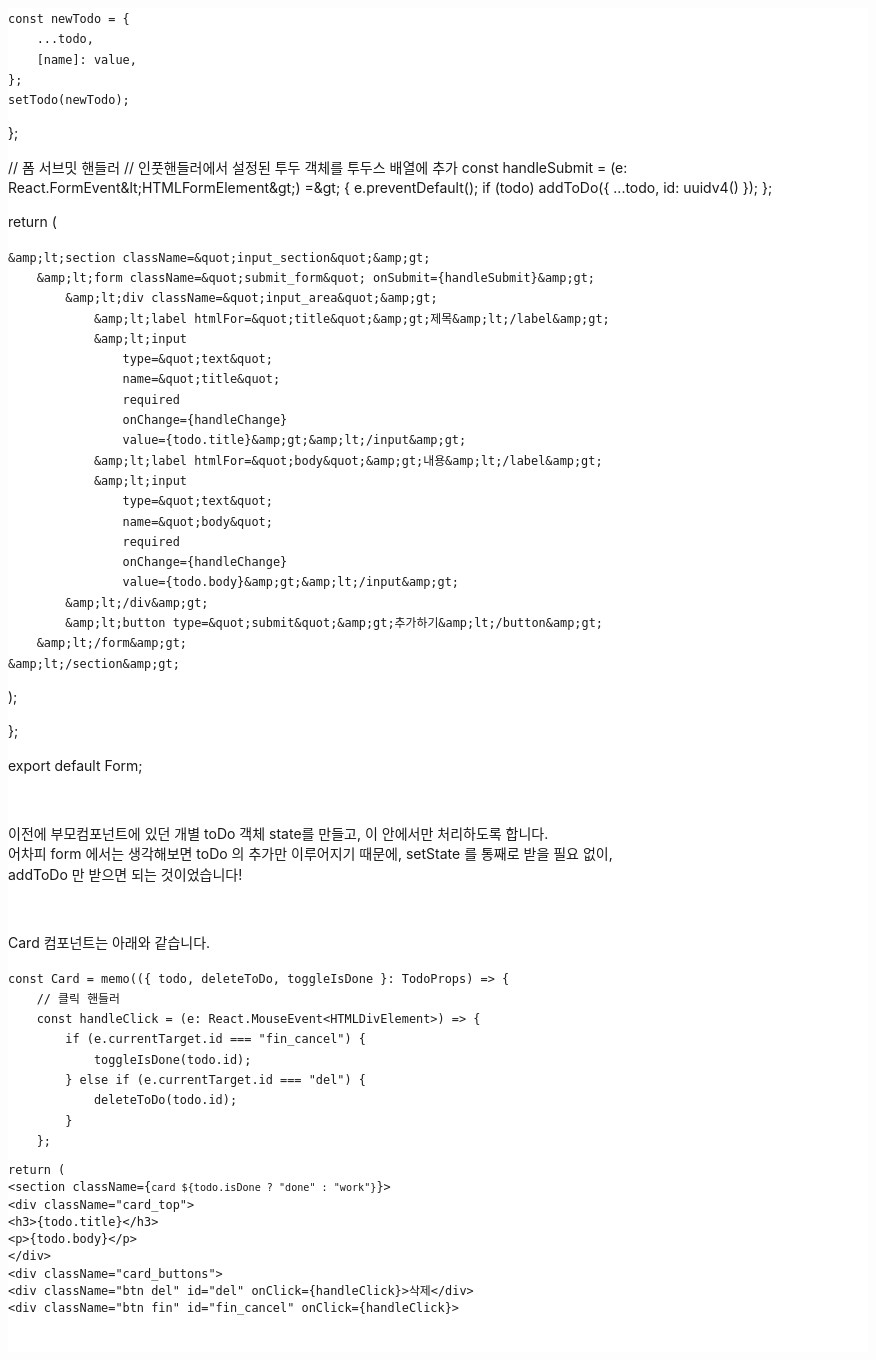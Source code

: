     const newTodo = {
        ...todo,
        [name]: value,
    };
    setTodo(newTodo);
};

// 폼 서브밋 핸들러
// 인풋핸들러에서 설정된 투두 객체를 투두스 배열에 추가
const handleSubmit = (e: React.FormEvent&amp;lt;HTMLFormElement&amp;gt;) =&amp;gt; {
    e.preventDefault();
    if (todo) addToDo({ ...todo, id: uuidv4() });
};

return (

    &amp;lt;section className=&quot;input_section&quot;&amp;gt;
        &amp;lt;form className=&quot;submit_form&quot; onSubmit={handleSubmit}&amp;gt;
            &amp;lt;div className=&quot;input_area&quot;&amp;gt;
                &amp;lt;label htmlFor=&quot;title&quot;&amp;gt;제목&amp;lt;/label&amp;gt;
                &amp;lt;input    
                    type=&quot;text&quot;
                    name=&quot;title&quot;
                    required
                    onChange={handleChange}
                    value={todo.title}&amp;gt;&amp;lt;/input&amp;gt;
                &amp;lt;label htmlFor=&quot;body&quot;&amp;gt;내용&amp;lt;/label&amp;gt;
                &amp;lt;input
                    type=&quot;text&quot;
                    name=&quot;body&quot;
                    required
                    onChange={handleChange}
                    value={todo.body}&amp;gt;&amp;lt;/input&amp;gt;
            &amp;lt;/div&amp;gt;
            &amp;lt;button type=&quot;submit&quot;&amp;gt;추가하기&amp;lt;/button&amp;gt;
        &amp;lt;/form&amp;gt;
    &amp;lt;/section&amp;gt;
);
</code></pre>
<p>};</p>
<p>export default Form;</code></pre></p>
<p data-ke-size="size16">&nbsp;</p>
<p data-ke-size="size16">이전에 부모컴포넌트에 있던 개별 toDo 객체 state를 만들고, 이 안에서만 처리하도록 합니다.<br />어차피 form 에서는 생각해보면 toDo 의 추가만 이루어지기 때문에, setState 를 통째로 받을 필요 없이,<br />addToDo 만 받으면 되는 것이었습니다!</p>
<p data-ke-size="size16">&nbsp;</p>
<p data-ke-size="size16">Card 컴포넌트는 아래와 같습니다.</p>
<pre class="typescript" data-ke-language="typescript"><code>const Card = memo(({ todo, deleteToDo, toggleIsDone }: TodoProps) =&gt; {
    // 클릭 핸들러
    const handleClick = (e: React.MouseEvent&lt;HTMLDivElement&gt;) =&gt; {
        if (e.currentTarget.id === "fin_cancel") {
            toggleIsDone(todo.id);
        } else if (e.currentTarget.id === "del") {
            deleteToDo(todo.id);
        }
    };
<p>return (
&lt;section className={<code>card ${todo.isDone ? &quot;done&quot; : &quot;work&quot;}</code>}&gt;
&lt;div className=&quot;card_top&quot;&gt;
&lt;h3&gt;{todo.title}&lt;/h3&gt;
&lt;p&gt;{todo.body}&lt;/p&gt;
&lt;/div&gt;
&lt;div className=&quot;card_buttons&quot;&gt;
&lt;div className=&quot;btn del&quot; id=&quot;del&quot; onClick={handleClick}&gt;삭제&lt;/div&gt;
&lt;div className=&quot;btn fin&quot; id=&quot;fin_cancel&quot; onClick={handleClick}&gt;